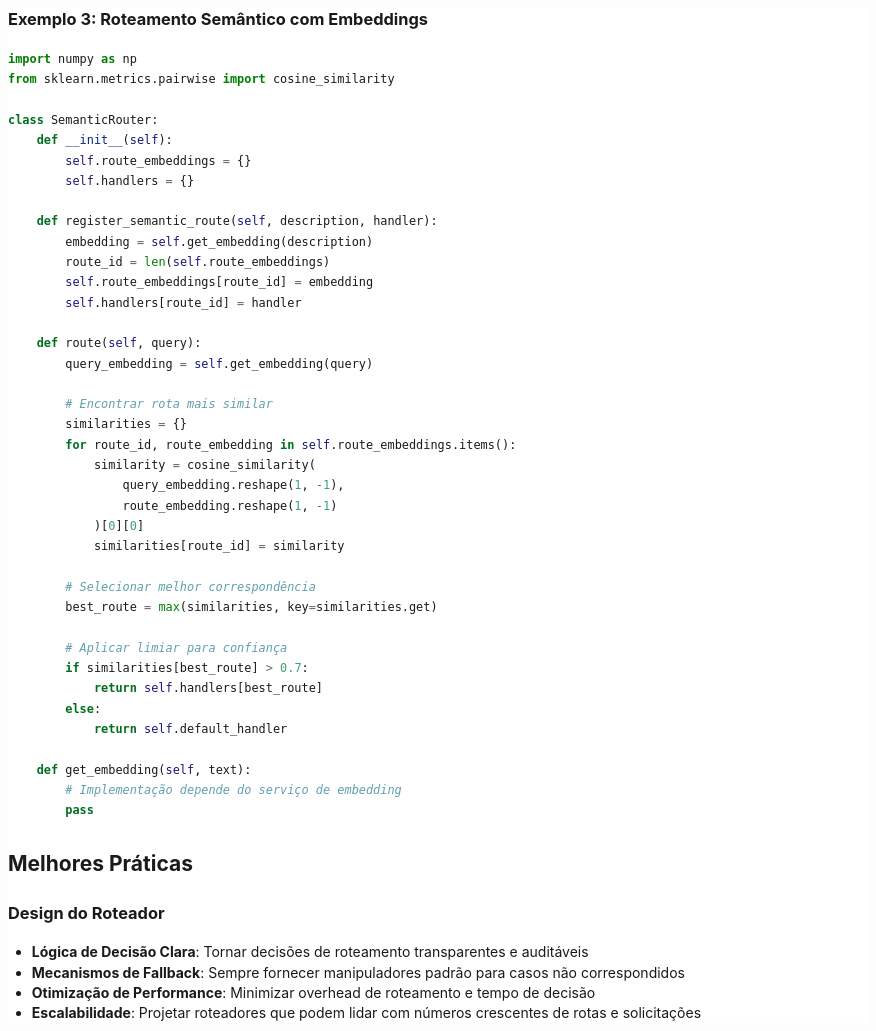 ### Exemplo 3: Roteamento Semântico com Embeddings
```python
import numpy as np
from sklearn.metrics.pairwise import cosine_similarity

class SemanticRouter:
    def __init__(self):
        self.route_embeddings = {}
        self.handlers = {}

    def register_semantic_route(self, description, handler):
        embedding = self.get_embedding(description)
        route_id = len(self.route_embeddings)
        self.route_embeddings[route_id] = embedding
        self.handlers[route_id] = handler

    def route(self, query):
        query_embedding = self.get_embedding(query)

        # Encontrar rota mais similar
        similarities = {}
        for route_id, route_embedding in self.route_embeddings.items():
            similarity = cosine_similarity(
                query_embedding.reshape(1, -1),
                route_embedding.reshape(1, -1)
            )[0][0]
            similarities[route_id] = similarity

        # Selecionar melhor correspondência
        best_route = max(similarities, key=similarities.get)

        # Aplicar limiar para confiança
        if similarities[best_route] > 0.7:
            return self.handlers[best_route]
        else:
            return self.default_handler

    def get_embedding(self, text):
        # Implementação depende do serviço de embedding
        pass
```

## Melhores Práticas

### Design do Roteador
- **Lógica de Decisão Clara**: Tornar decisões de roteamento transparentes e auditáveis
- **Mecanismos de Fallback**: Sempre fornecer manipuladores padrão para casos não correspondidos
- **Otimização de Performance**: Minimizar overhead de roteamento e tempo de decisão
- **Escalabilidade**: Projetar roteadores que podem lidar com números crescentes de rotas e solicitações
